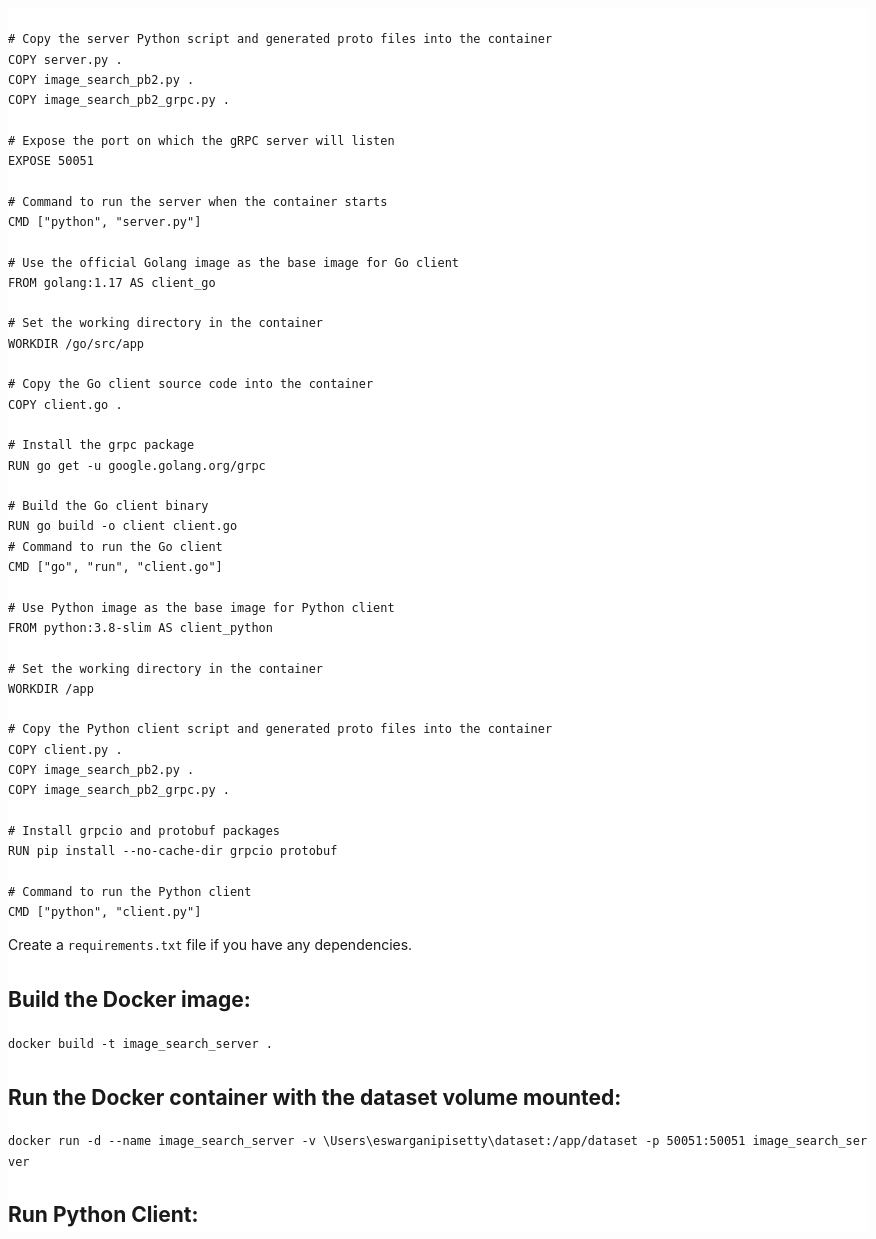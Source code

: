 ```

# Copy the server Python script and generated proto files into the container
COPY server.py .
COPY image_search_pb2.py .
COPY image_search_pb2_grpc.py .

# Expose the port on which the gRPC server will listen
EXPOSE 50051

# Command to run the server when the container starts
CMD ["python", "server.py"]

# Use the official Golang image as the base image for Go client
FROM golang:1.17 AS client_go

# Set the working directory in the container
WORKDIR /go/src/app

# Copy the Go client source code into the container
COPY client.go .

# Install the grpc package
RUN go get -u google.golang.org/grpc

# Build the Go client binary
RUN go build -o client client.go
# Command to run the Go client
CMD ["go", "run", "client.go"]

# Use Python image as the base image for Python client
FROM python:3.8-slim AS client_python

# Set the working directory in the container
WORKDIR /app

# Copy the Python client script and generated proto files into the container
COPY client.py .
COPY image_search_pb2.py .
COPY image_search_pb2_grpc.py .

# Install grpcio and protobuf packages
RUN pip install --no-cache-dir grpcio protobuf

# Command to run the Python client
CMD ["python", "client.py"]
```
Create a ````requirements.txt```` file if you have any dependencies.

## Build the Docker image:
```
docker build -t image_search_server .
```
## Run the Docker container with the dataset volume mounted:
```
docker run -d --name image_search_server -v \Users\eswarganipisetty\dataset:/app/dataset -p 50051:50051 image_search_server

```
## Run Python Client:
```
```